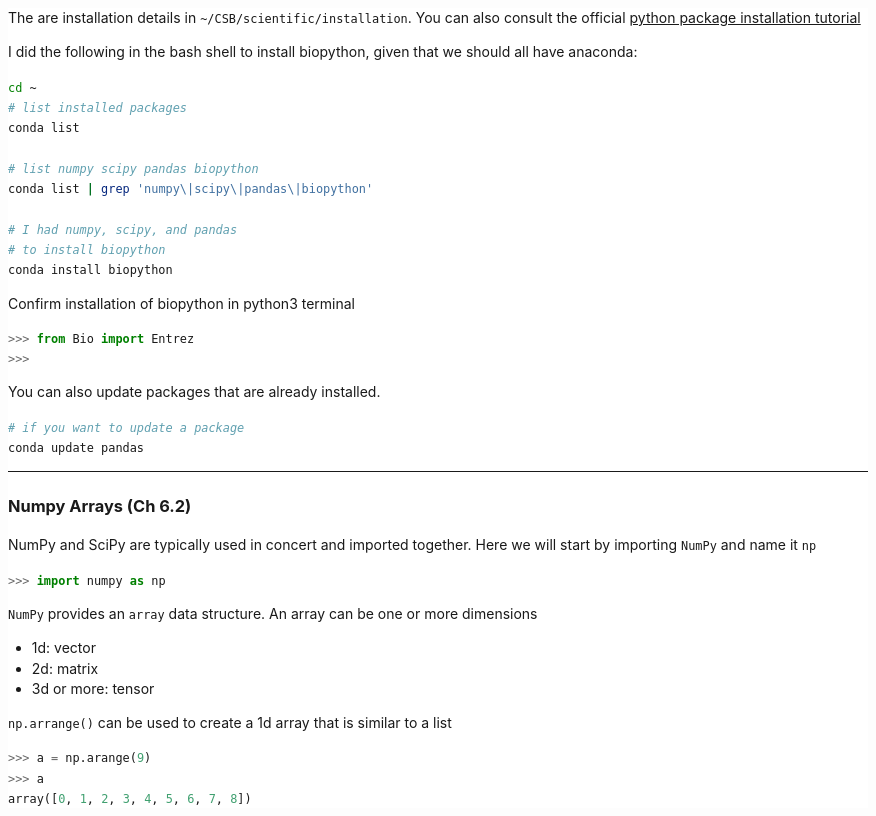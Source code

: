 The are installation details in `~/CSB/scientific/installation`.  You can also consult the official [python package installation tutorial](https://packaging.python.org/tutorials/installing-packages/)

I did the following in the bash shell to install biopython, given that we should all have anaconda:

```bash
cd ~
# list installed packages
conda list

# list numpy scipy pandas biopython
conda list | grep 'numpy\|scipy\|pandas\|biopython'

# I had numpy, scipy, and pandas
# to install biopython
conda install biopython

```

Confirm installation of biopython in python3 terminal

```python
>>> from Bio import Entrez
>>>
```

You can also update packages that are already installed.

```bash
# if you want to update a package
conda update pandas

```

___

### Numpy Arrays (Ch 6.2)

NumPy and SciPy are typically used in concert and imported together.  Here we will start by importing `NumPy` and name it `np`

```python
>>> import numpy as np
```

`NumPy` provides an `array` data structure.  An array can be one or more dimensions

* 1d: vector
* 2d: matrix
* 3d or more: tensor

`np.arrange()` can be used to create a 1d array that is similar to a list

```python
>>> a = np.arange(9)
>>> a
array([0, 1, 2, 3, 4, 5, 6, 7, 8])
```
